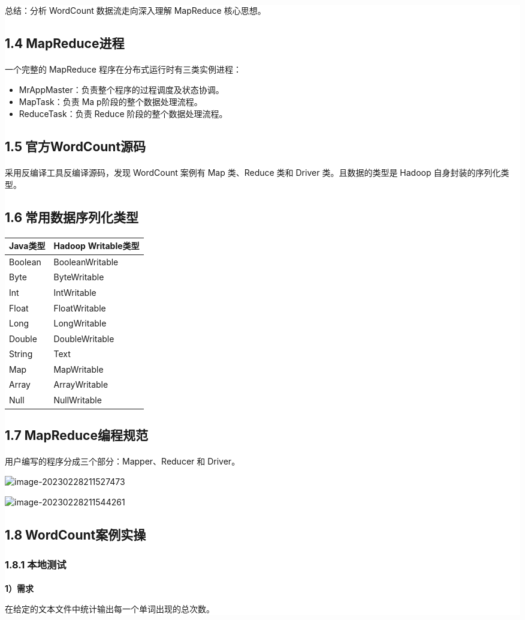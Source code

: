 总结：分析 WordCount 数据流走向深入理解 MapReduce 核心思想。

## 1.4 MapReduce进程

一个完整的 MapReduce 程序在分布式运行时有三类实例进程：

- MrAppMaster：负责整个程序的过程调度及状态协调。
- MapTask：负责 Ma p阶段的整个数据处理流程。
- ReduceTask：负责 Reduce 阶段的整个数据处理流程。

## 1.5 官方WordCount源码

采用反编译工具反编译源码，发现 WordCount 案例有 Map 类、Reduce 类和 Driver 类。且数据的类型是 Hadoop 自身封装的序列化类型。

## 1.6 常用数据序列化类型

| **Java类型** | **Hadoop Writable类型** |
| ------------ | ----------------------- |
| Boolean      | BooleanWritable         |
| Byte         | ByteWritable            |
| Int          | IntWritable             |
| Float        | FloatWritable           |
| Long         | LongWritable            |
| Double       | DoubleWritable          |
| String       | Text                    |
| Map          | MapWritable             |
| Array        | ArrayWritable           |
| Null         | NullWritable            |

## 1.7 MapReduce编程规范

用户编写的程序分成三个部分：Mapper、Reducer 和 Driver。

![image-20230228211527473](https://cos.gump.cloud/uPic/image-20230228211527473.png)

![image-20230228211544261](https://cos.gump.cloud/uPic/image-20230228211544261.png)

## 1.8 WordCount案例实操

### 1.8.1 本地测试

**1）需求**

在给定的文本文件中统计输出每一个单词出现的总次数。
